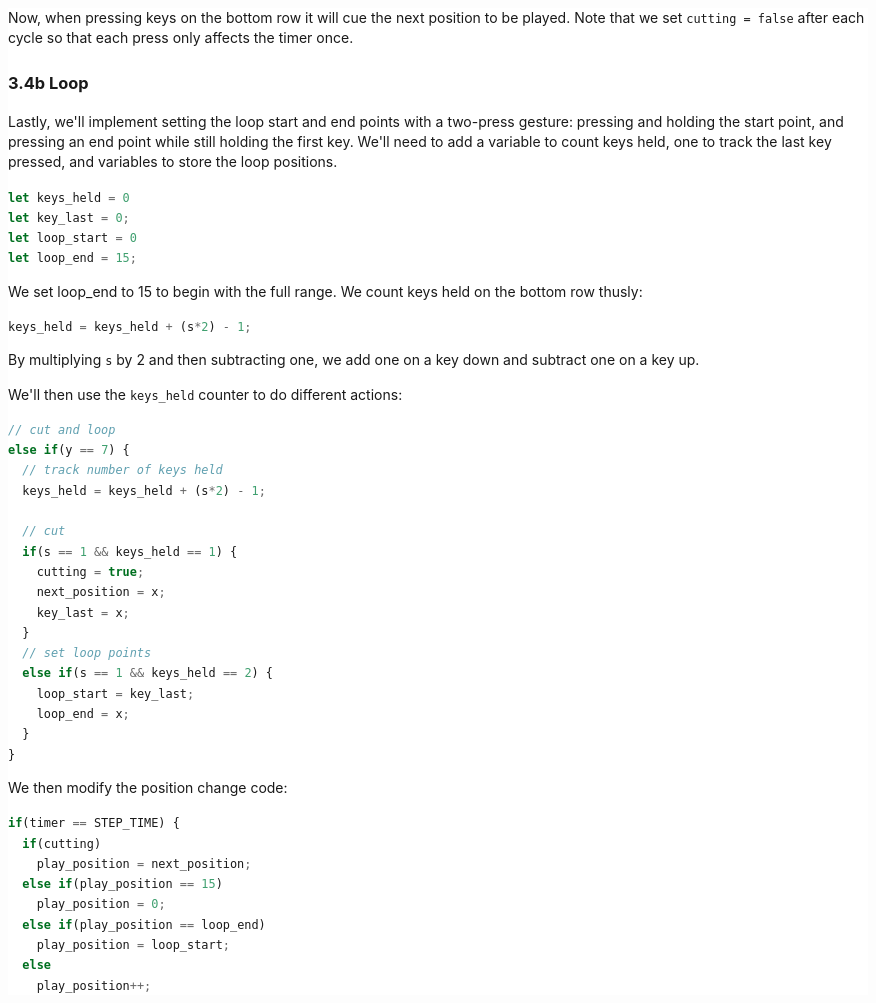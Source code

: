 Now, when pressing keys on the bottom row it will cue the next position to be played. Note that we set `cutting = false` after each cycle so that each press only affects the timer once.

### 3.4b Loop

Lastly, we'll implement setting the loop start and end points with a two-press gesture: pressing and holding the start point, and pressing an end point while still holding the first key. We'll need to add a variable to count keys held, one to track the last key pressed, and variables to store the loop positions.

```javascript
let keys_held = 0
let key_last = 0;
let loop_start = 0
let loop_end = 15;
```

We set loop_end to 15 to begin with the full range. We count keys held on the bottom row thusly:

```javascript
keys_held = keys_held + (s*2) - 1;
```

By multiplying `s` by 2 and then subtracting one, we add one on a key down and subtract one on a key up.

We'll then use the `keys_held` counter to do different actions:

```javascript
// cut and loop
else if(y == 7) {
  // track number of keys held
  keys_held = keys_held + (s*2) - 1;

  // cut
  if(s == 1 && keys_held == 1) {
    cutting = true;
    next_position = x;
    key_last = x;
  }
  // set loop points
  else if(s == 1 && keys_held == 2) {
    loop_start = key_last;
    loop_end = x;
  }
}
```

We then modify the position change code:

```javascript
if(timer == STEP_TIME) {
  if(cutting)
    play_position = next_position;
  else if(play_position == 15)
    play_position = 0;
  else if(play_position == loop_end)
    play_position = loop_start;
  else
    play_position++;
```
